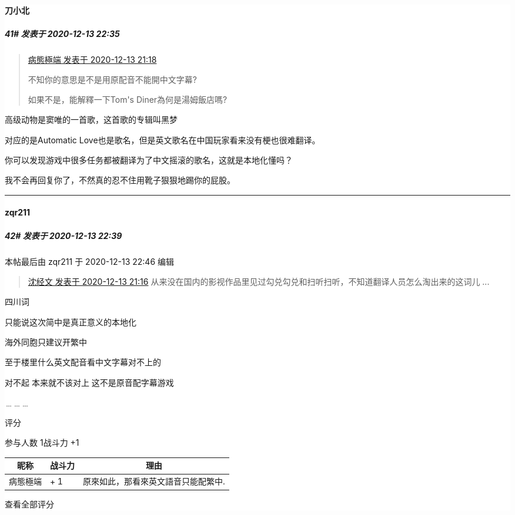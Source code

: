 ####  刀小北  
##### 41#       发表于 2020-12-13 22:35



<blockquote><a href="httphttps://bbs.saraba1st.com/2b/forum.php?mod=redirect&amp;goto=findpost&amp;pid=49709067&amp;ptid=1977315" target="_blank">病態極端 发表于 2020-12-13 21:18</a>

不知你的意思是不是用原配音不能開中文字幕?

如果不是，能解釋一下Tom's Diner為何是湯姆飯店嗎?</blockquote>
高级动物是窦唯的一首歌，这首歌的专辑叫黑梦

对应的是Automatic Love也是歌名，但是英文歌名在中国玩家看来没有梗也很难翻译。

你可以发现游戏中很多任务都被翻译为了中文摇滚的歌名，这就是本地化懂吗？

我不会再回复你了，不然真的忍不住用靴子狠狠地踢你的屁股。







*****

####  zqr211  
##### 42#       发表于 2020-12-13 22:39



 本帖最后由 zqr211 于 2020-12-13 22:46 编辑 
<blockquote><a href="httphttps://bbs.saraba1st.com/2b/forum.php?mod=redirect&amp;goto=findpost&amp;pid=49709034&amp;ptid=1977315" target="_blank">沈经文 发表于 2020-12-13 21:16</a>
从来没在国内的影视作品里见过勾兑勾兑和扫听扫听，不知道翻译人员怎么淘出来的这词儿 ...</blockquote>
四川词

只能说这次简中是真正意义的本地化 

海外同胞只建议开繁中

至于楼里什么英文配音看中文字幕对不上的 

对不起 本来就不该对上 这不是原音配字幕游戏



﹍﹍﹍

评分





 参与人数 1战斗力 +1

|昵称|战斗力|理由|
|----|---|---|
| 病態極端| + 1|原來如此，那看來英文語音只能配繁中.|



查看全部评分
